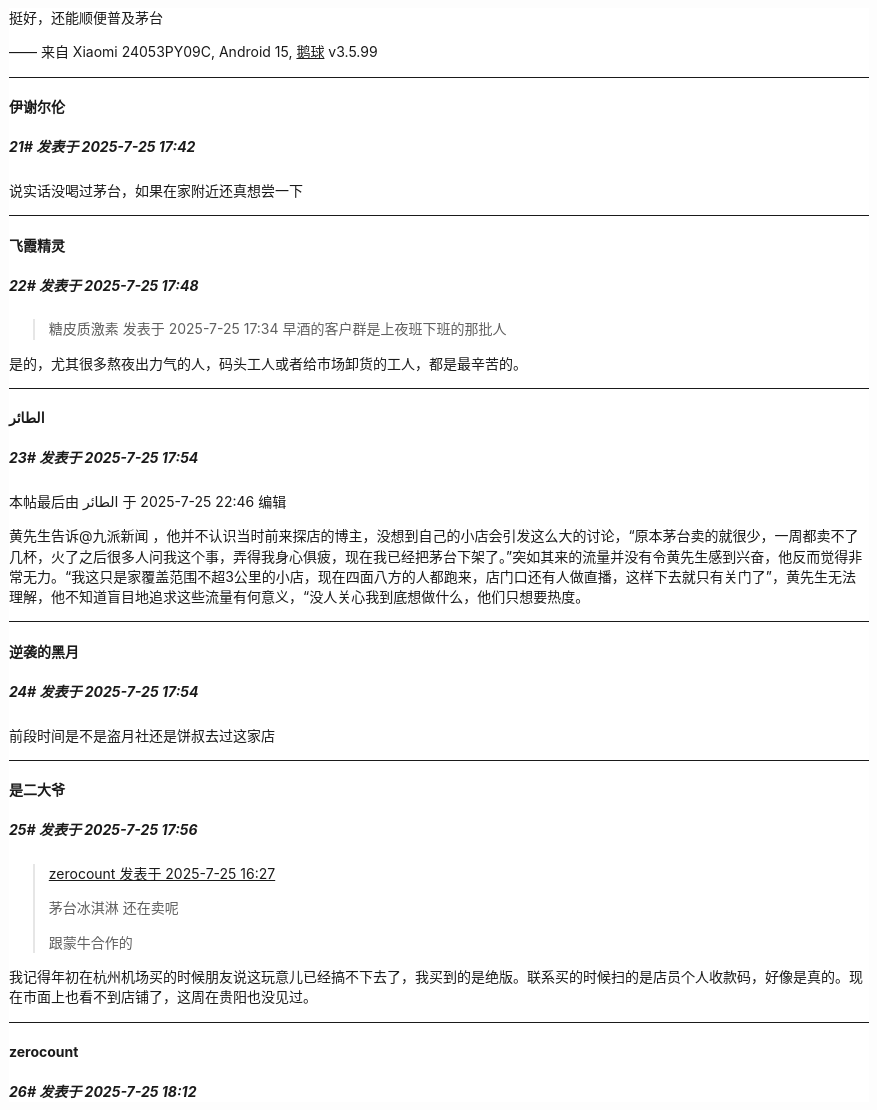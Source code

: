 挺好，还能顺便普及茅台

—— 来自 Xiaomi 24053PY09C, Android 15, [鹅球](https://www.pgyer.com/GcUxKd4w) v3.5.99

*****

####  伊谢尔伦  
##### 21#       发表于 2025-7-25 17:42

说实话没喝过茅台，如果在家附近还真想尝一下

*****

####  飞霞精灵  
##### 22#       发表于 2025-7-25 17:48

<blockquote>糖皮质激素 发表于 2025-7-25 17:34
早酒的客户群是上夜班下班的那批人</blockquote>
是的，尤其很多熬夜出力气的人，码头工人或者给市场卸货的工人，都是最辛苦的。

*****

####  الطائر  
##### 23#       发表于 2025-7-25 17:54

 本帖最后由 الطائر 于 2025-7-25 22:46 编辑 

黄先生告诉@九派新闻 ，他并不认识当时前来探店的博主，没想到自己的小店会引发这么大的讨论，“原本茅台卖的就很少，一周都卖不了几杯，火了之后很多人问我这个事，弄得我身心俱疲，现在我已经把茅台下架了。”突如其来的流量并没有令黄先生感到兴奋，他反而觉得非常无力。“我这只是家覆盖范围不超3公里的小店，现在四面八方的人都跑来，店门口还有人做直播，这样下去就只有关门了”，黄先生无法理解，他不知道盲目地追求这些流量有何意义，“没人关心我到底想做什么，他们只想要热度。

*****

####  逆袭的黑月  
##### 24#       发表于 2025-7-25 17:54

前段时间是不是盗月社还是饼叔去过这家店

*****

####  是二大爷  
##### 25#       发表于 2025-7-25 17:56

<blockquote><a href="httphttps://stage1st.com/2b/forum.php?mod=redirect&amp;goto=findpost&amp;pid=68157527&amp;ptid=2257407" target="_blank">zerocount 发表于 2025-7-25 16:27</a>

茅台冰淇淋 还在卖呢

跟蒙牛合作的</blockquote>
我记得年初在杭州机场买的时候朋友说这玩意儿已经搞不下去了，我买到的是绝版。联系买的时候扫的是店员个人收款码，好像是真的。现在市面上也看不到店铺了，这周在贵阳也没见过。

*****

####  zerocount  
##### 26#       发表于 2025-7-25 18:12
